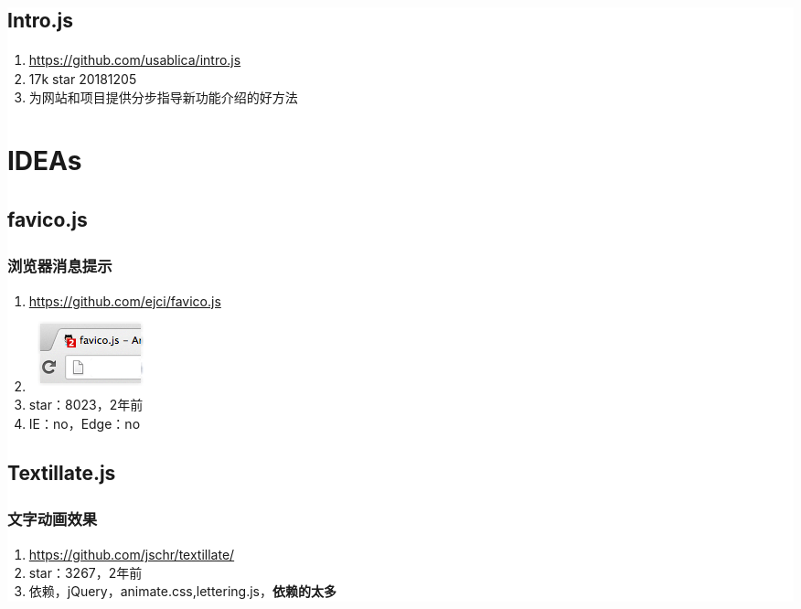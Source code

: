 ## Intro.js

1. https://github.com/usablica/intro.js
2. 17k star  20181205
3. 为网站和项目提供分步指导新功能介绍的好方法

# IDEAs

## favico.js

### 浏览器消息提示

1. https://github.com/ejci/favico.js
2. ![1535526138097](imgs/1535526138097.png)
3. star：8023，2年前
4. IE：no，Edge：no

## Textillate.js

### 文字动画效果

1. https://github.com/jschr/textillate/
2. star：3267，2年前
3. 依赖，jQuery，animate.css,lettering.js，**依赖的太多**

